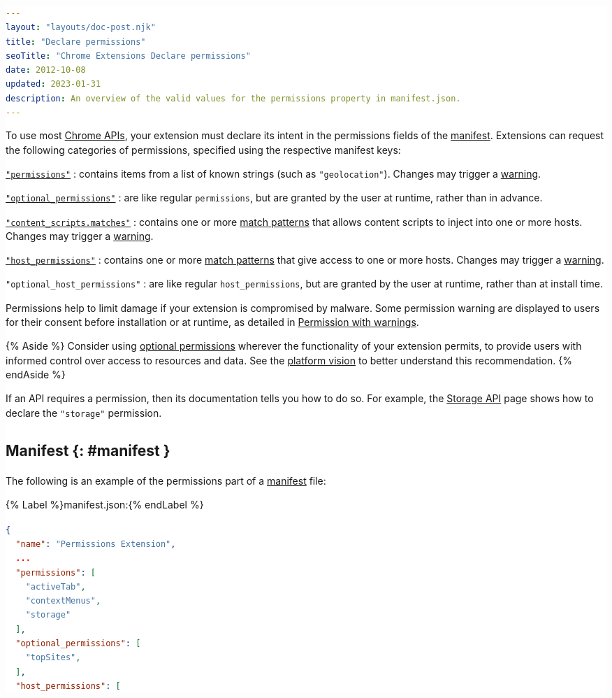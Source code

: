 ```yaml
---
layout: "layouts/doc-post.njk"
title: "Declare permissions"
seoTitle: "Chrome Extensions Declare permissions"
date: 2012-10-08
updated: 2023-01-31
description: An overview of the valid values for the permissions property in manifest.json.
---
```


To use most [Chrome APIs][api-ref], your extension must declare its intent in the permissions fields
of the [manifest](#manifest). Extensions can request the following categories of permissions, specified using the respective manifest keys:

[`"permissions"`](#permissions)
: contains items from a list of known strings (such as `"geolocation"`). Changes may trigger a [warning](#warnings).

[`"optional_permissions"`][api-perms]
: are like regular `permissions`, but are granted by the user at runtime, rather than in advance.

[`"content_scripts.matches"`][doc-cs-static]
: contains one or more [match patterns][doc-match] that allows content scripts to inject into one or more hosts. Changes may trigger a [warning](#warnings).

[`"host_permissions"`](#host-permissions)
: contains one or more [match patterns][doc-match] that give access to one or more hosts. Changes may trigger a [warning](#warnings).

`"optional_host_permissions"`
: are like regular `host_permissions`, but are granted by the user at runtime, rather than at install time.

Permissions help to limit damage if your extension is compromised by malware. Some permission warning are displayed to users for their consent before
installation or at runtime, as detailed in [Permission with warnings](#warnings).

{% Aside %}
Consider using [optional permissions][api-perms] wherever the functionality of your extension
permits, to provide users with informed control over access to resources and data.
See the [platform vision][vision-optperms] to better understand this recommendation.
{% endAside %}

If an API requires a permission, then its documentation tells you how
to do so. For example, the [Storage API][api-storage] page shows how to declare the `"storage"` permission.

## Manifest {: #manifest }

The following is an example of the permissions part of a [manifest][doc-manifest] file:

{% Label %}manifest.json:{% endLabel %}

```json
{
  "name": "Permissions Extension",
  ...
  "permissions": [
    "activeTab",
    "contextMenus",
    "storage"
  ],
  "optional_permissions": [
    "topSites",
  ],
  "host_permissions": [
```

[api-cookies]: /docs/extensions/reference/cookies
[api-dnr]: /docs/extensions/reference/declarativeNetRequest
[api-perms]: /docs/extensions/reference/permissions
[api-ref]: /docs/extensions/reference/
[api-storage]: /docs/extensions/reference/storage
[api-tabs-tab]: /docs/extensions/reference/tabs/#type-Tab
[api-tabs]: /docs/extensions/reference/tabs/
[api-webrequest]: /docs/extensions/reference/webRequest
[cs-prog]: /docs/extensions/mv3/content_scripts#programmatic
[doc-cs-static]: /docs/extensions/mv3/content_scripts#static-declarative
[doc-cs]: /docs/extensions/mv3/content_scripts
[doc-manifest]: /docs/extensions/mv3/manifest
[doc-match]: /docs/extensions/mv3/match_patterns
[doc-warning-table]: /docs/extensions/mv3/permission_warnings/#permissions_with_warnings
[doc-warning]: /docs/extensions/mv3/permission_warnings
[mdn-fetch]: https://developer.mozilla.org/docs/Web/API/Fetch_API/Using_Fetch
[perm-update]: /docs/extensions/mv3/permission_warnings/#update_permissions
[vision-optperms]: /docs/extensions/mv3/intro/platform-vision/#improved-user-visibility-and-control
[file-scheme-allow]: /docs/extensions/reference/extension/#method-isAllowedFileSchemeAccess
[incognito-allow]: /docs/extensions/reference/extension/#method-isAllowedIncognitoAccess